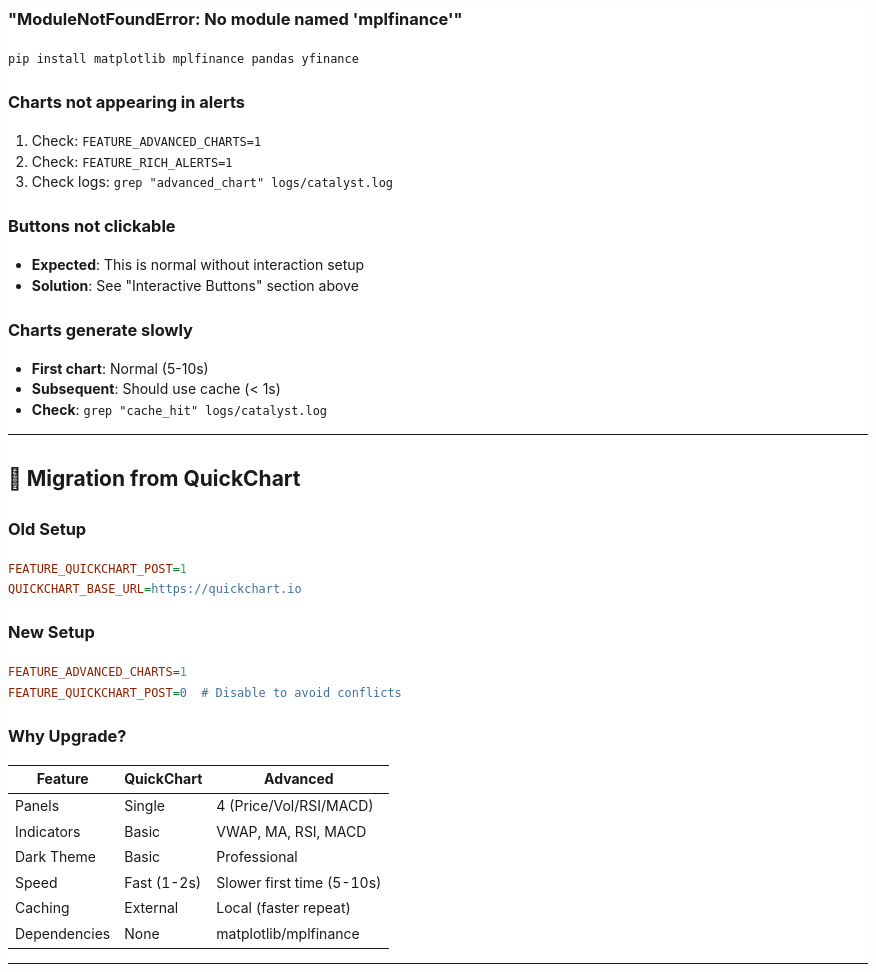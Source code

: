 ### "ModuleNotFoundError: No module named 'mplfinance'"
```bash
pip install matplotlib mplfinance pandas yfinance
```

### Charts not appearing in alerts
1. Check: `FEATURE_ADVANCED_CHARTS=1`
2. Check: `FEATURE_RICH_ALERTS=1`
3. Check logs: `grep "advanced_chart" logs/catalyst.log`

### Buttons not clickable
- **Expected**: This is normal without interaction setup
- **Solution**: See "Interactive Buttons" section above

### Charts generate slowly
- **First chart**: Normal (5-10s)
- **Subsequent**: Should use cache (< 1s)
- **Check**: `grep "cache_hit" logs/catalyst.log`

---

## 🔄 Migration from QuickChart

### Old Setup
```ini
FEATURE_QUICKCHART_POST=1
QUICKCHART_BASE_URL=https://quickchart.io
```

### New Setup
```ini
FEATURE_ADVANCED_CHARTS=1
FEATURE_QUICKCHART_POST=0  # Disable to avoid conflicts
```

### Why Upgrade?

| Feature | QuickChart | Advanced |
|---------|-----------|----------|
| Panels | Single | 4 (Price/Vol/RSI/MACD) |
| Indicators | Basic | VWAP, MA, RSI, MACD |
| Dark Theme | Basic | Professional |
| Speed | Fast (1-2s) | Slower first time (5-10s) |
| Caching | External | Local (faster repeat) |
| Dependencies | None | matplotlib/mplfinance |

---